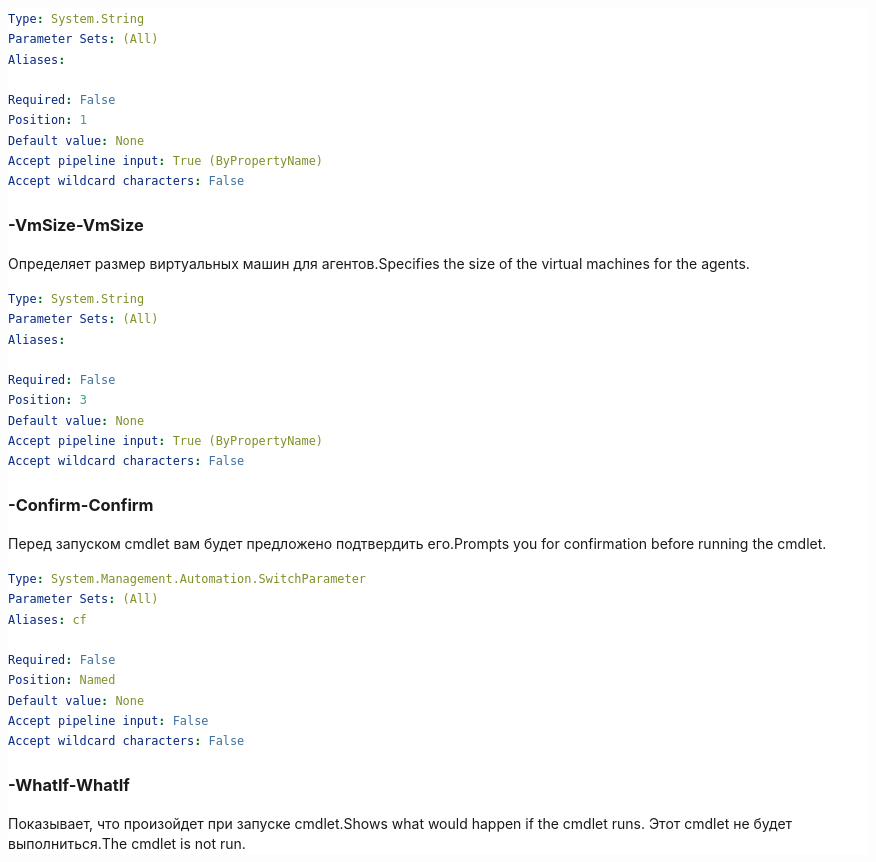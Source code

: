 ```yaml
Type: System.String
Parameter Sets: (All)
Aliases:

Required: False
Position: 1
Default value: None
Accept pipeline input: True (ByPropertyName)
Accept wildcard characters: False
```

### <span data-ttu-id="12da0-125">-VmSize</span><span class="sxs-lookup"><span data-stu-id="12da0-125">-VmSize</span></span>
<span data-ttu-id="12da0-126">Определяет размер виртуальных машин для агентов.</span><span class="sxs-lookup"><span data-stu-id="12da0-126">Specifies the size of the virtual machines for the agents.</span></span>

```yaml
Type: System.String
Parameter Sets: (All)
Aliases:

Required: False
Position: 3
Default value: None
Accept pipeline input: True (ByPropertyName)
Accept wildcard characters: False
```

### <span data-ttu-id="12da0-127">-Confirm</span><span class="sxs-lookup"><span data-stu-id="12da0-127">-Confirm</span></span>
<span data-ttu-id="12da0-128">Перед запуском cmdlet вам будет предложено подтвердить его.</span><span class="sxs-lookup"><span data-stu-id="12da0-128">Prompts you for confirmation before running the cmdlet.</span></span>

```yaml
Type: System.Management.Automation.SwitchParameter
Parameter Sets: (All)
Aliases: cf

Required: False
Position: Named
Default value: None
Accept pipeline input: False
Accept wildcard characters: False
```

### <span data-ttu-id="12da0-129">-WhatIf</span><span class="sxs-lookup"><span data-stu-id="12da0-129">-WhatIf</span></span>
<span data-ttu-id="12da0-130">Показывает, что произойдет при запуске cmdlet.</span><span class="sxs-lookup"><span data-stu-id="12da0-130">Shows what would happen if the cmdlet runs.</span></span> <span data-ttu-id="12da0-131">Этот cmdlet не будет выполниться.</span><span class="sxs-lookup"><span data-stu-id="12da0-131">The cmdlet is not run.</span></span>

